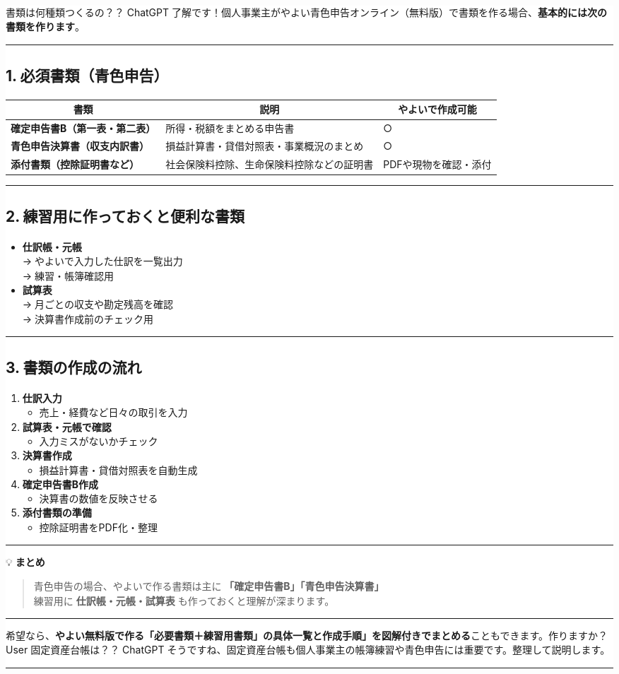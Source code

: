 書類は何種類つくるの？？
ChatGPT
了解です！個人事業主がやよい青色申告オンライン（無料版）で書類を作る場合、**基本的には次の書類を作ります**。  

---

## **1. 必須書類（青色申告）**

| 書類 | 説明 | やよいで作成可能 |
|------|------|----------------|
| **確定申告書B（第一表・第二表）** | 所得・税額をまとめる申告書 | ○ |
| **青色申告決算書（収支内訳書）** | 損益計算書・貸借対照表・事業概況のまとめ | ○ |
| **添付書類（控除証明書など）** | 社会保険料控除、生命保険料控除などの証明書 | PDFや現物を確認・添付 |

---

## **2. 練習用に作っておくと便利な書類**

- **仕訳帳・元帳**  
  → やよいで入力した仕訳を一覧出力  
  → 練習・帳簿確認用
- **試算表**  
  → 月ごとの収支や勘定残高を確認  
  → 決算書作成前のチェック用

---

## **3. 書類の作成の流れ**

1. **仕訳入力**  
   - 売上・経費など日々の取引を入力
2. **試算表・元帳で確認**  
   - 入力ミスがないかチェック
3. **決算書作成**  
   - 損益計算書・貸借対照表を自動生成
4. **確定申告書B作成**  
   - 決算書の数値を反映させる
5. **添付書類の準備**  
   - 控除証明書をPDF化・整理

---

💡 **まとめ**

> 青色申告の場合、やよいで作る書類は主に **「確定申告書B」「青色申告決算書」**  
> 練習用に **仕訳帳・元帳・試算表** も作っておくと理解が深まります。  

---

希望なら、**やよい無料版で作る「必要書類＋練習用書類」の具体一覧と作成手順」を図解付きでまとめる**こともできます。作りますか？
User
固定資産台帳は？？
ChatGPT
そうですね、固定資産台帳も個人事業主の帳簿練習や青色申告には重要です。整理して説明します。  

---